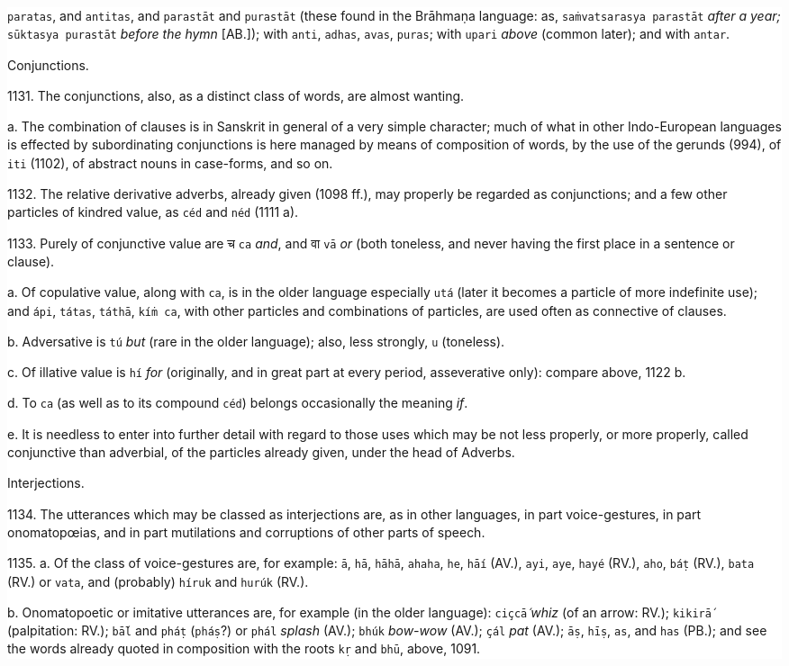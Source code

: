 `paratas`, and `antitas`, and `parastāt` and `purastāt` (these found in
the Brāhmaṇa language: as, `saṁvatsarasya parastāt` *after a year;*
`sūktasya purastāt` *before the hymn* \[AB.\]); with `anti`, `adhas`,
`avas`, `puras`; with `upari` *above* (common later); and with `antar`.

Conjunctions.

1131\. The conjunctions, also, as a distinct class of words, are almost
wanting.

a\. The combination of clauses is in Sanskrit in general of a very
simple character; much of what in other Indo-European languages is
effected by subordinating conjunctions is here managed by means of
composition of words, by the use of the gerunds (994), of `iti` (1102),
of abstract nouns in case-forms, and so on.

1132\. The relative derivative adverbs, already given (1098 ff.), may
properly be regarded as conjunctions; and a few other particles of
kindred value, as `céd` and `néd` (1111 a).

1133\. Purely of conjunctive value are च `ca` *and*, and वा `vā` *or*
(both toneless, and never having the first place in a sentence or
clause).

a\. Of copulative value, along with `ca`, is in the older language
especially `utá` (later it becomes a particle of more indefinite use);
and `ápi`, `tátas`, `táthā`, `kíṁ ca`, with other particles and
combinations of particles, are used often as connective of clauses.

b\. Adversative is `tú` *but* (rare in the older language); also, less
strongly, `u` (toneless).

c\. Of illative value is `hí` *for* (originally, and in great part at
every period, asseverative only): compare above, 1122 b.

d\. To `ca` (as well as to its compound `céd`) belongs occasionally the
meaning *if*.

e\. It is needless to enter into further detail with regard to those
uses which may be not less properly, or more properly, called
conjunctive than adverbial, of the particles already given, under the
head of Adverbs.

Interjections.

1134\. The utterances which may be classed as interjections are, as in
other languages, in part voice-gestures, in part onomatopœias, and in
part mutilations and corruptions of other parts of speech.

1135\. a. Of the class of voice-gestures are, for example: `ā`, `hā`,
`hāhā`, `ahaha`, `he`, `hāí` (AV.), `ayi`, `aye`, `hayé` (RV.), `aho`,
`báṭ` (RV.), `bata` (RV.) or `vata`, and (probably) `híruk` and `hurúk`
(RV.).

b\. Onomatopoetic or imitative utterances are, for example (in the older
language): `ciçcā́` *whiz* (of an arrow: RV.); `kikirā́` (palpitation:
RV.); `bā́l` and `pháṭ` (`pháṣ`?) or `phál` *splash* (AV.); `bhúk`
*bow-wow* (AV.); `çál` *pat* (AV.); `āṣ`, `hīṣ`, `as`, and `has` (PB.);
and see the words already quoted in composition with the roots `kṛ` and
`bhū`, above, 1091.
